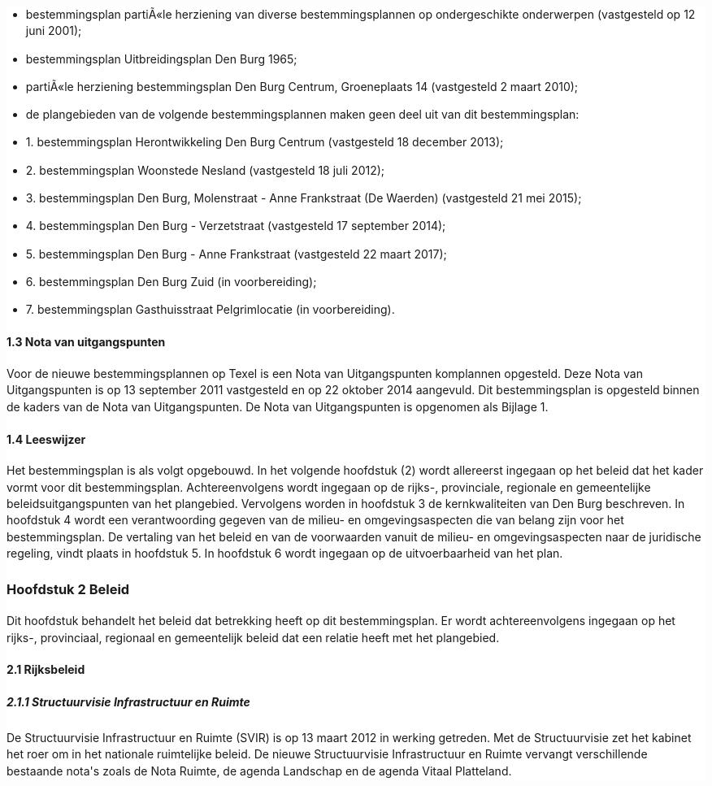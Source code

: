 * bestemmingsplan partiÃ«le herziening van diverse bestemmingsplannen op ondergeschikte onderwerpen (vastgesteld op 12 juni 2001\);

* bestemmingsplan Uitbreidingsplan Den Burg 1965;

* partiÃ«le herziening bestemmingsplan Den Burg Centrum, Groeneplaats 14 (vastgesteld 2 maart 2010\);

* de plangebieden van de volgende bestemmingsplannen maken geen deel uit van dit bestemmingsplan:

+ 1\. bestemmingsplan Herontwikkeling Den Burg Centrum (vastgesteld 18 december 2013\);

+ 2\. bestemmingsplan Woonstede Nesland (vastgesteld 18 juli 2012\);

+ 3\. bestemmingsplan Den Burg, Molenstraat \- Anne Frankstraat (De Waerden) (vastgesteld 21 mei 2015\);

+ 4\. bestemmingsplan Den Burg \- Verzetstraat (vastgesteld 17 september 2014\);

+ 5\. bestemmingsplan Den Burg \- Anne Frankstraat (vastgesteld 22 maart 2017\);

+ 6\. bestemmingsplan Den Burg Zuid (in voorbereiding);

+ 7\. bestemmingsplan Gasthuisstraat Pelgrimlocatie (in voorbereiding).

#### 1\.3 Nota van uitgangspunten

Voor de nieuwe bestemmingsplannen op Texel is een Nota van Uitgangspunten komplannen opgesteld. Deze Nota van Uitgangspunten is op 13 september 2011 vastgesteld en op 22 oktober 2014 aangevuld. Dit bestemmingsplan is opgesteld binnen de kaders van de Nota van Uitgangspunten. De Nota van Uitgangspunten is opgenomen als Bijlage 1.

#### 1\.4 Leeswijzer

Het bestemmingsplan is als volgt opgebouwd. In het volgende hoofdstuk (2) wordt allereerst ingegaan op het beleid dat het kader vormt voor dit bestemmingsplan. Achtereenvolgens wordt ingegaan op de rijks\-, provinciale, regionale en gemeentelijke beleidsuitgangspunten van het plangebied. Vervolgens worden in hoofdstuk 3 de kernkwaliteiten van Den Burg beschreven. In hoofdstuk 4 wordt een verantwoording gegeven van de milieu\- en omgevingsaspecten die van belang zijn voor het bestemmingsplan. De vertaling van het beleid en van de voorwaarden vanuit de milieu\- en omgevingsaspecten naar de juridische regeling, vindt plaats in hoofdstuk 5. In hoofdstuk 6 wordt ingegaan op de uitvoerbaarheid van het plan.

### Hoofdstuk 2 Beleid

Dit hoofdstuk behandelt het beleid dat betrekking heeft op dit bestemmingsplan. Er wordt achtereenvolgens ingegaan op het rijks\-, provinciaal, regionaal en gemeentelijk beleid dat een relatie heeft met het plangebied.

#### 2\.1 Rijksbeleid

##### 2\.1\.1 Structuurvisie Infrastructuur en Ruimte

De Structuurvisie Infrastructuur en Ruimte (SVIR) is op 13 maart 2012 in werking getreden. Met de Structuurvisie zet het kabinet het roer om in het nationale ruimtelijke beleid. De nieuwe Structuurvisie Infrastructuur en Ruimte vervangt verschillende bestaande nota's zoals de Nota Ruimte, de agenda Landschap en de agenda Vitaal Platteland.
